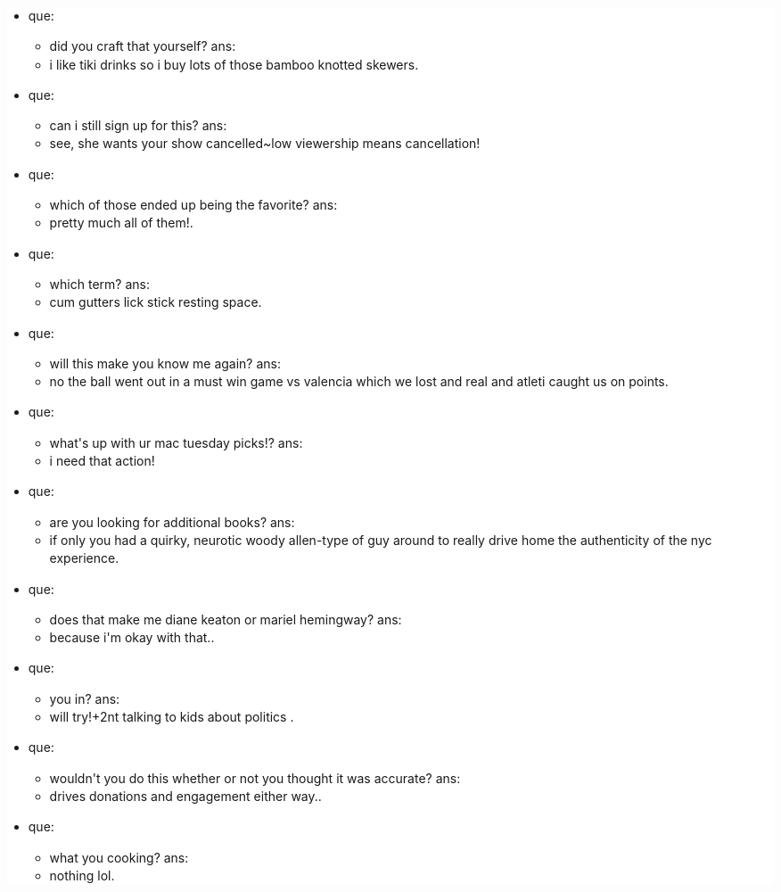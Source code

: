 - que:
  - did you craft that yourself?
  ans:
  - i like tiki drinks so i buy lots of those bamboo knotted skewers.

- que:
  - can i still sign up for this?
  ans:
  - see, she wants your show cancelled~low viewership means cancellation!

- que:
  - which of those ended up being the favorite?
  ans:
  - pretty much all of them!.

- que:
  - which term?
  ans:
  - cum gutters  lick stick resting space.

- que:
  - will this make you know me again?
  ans:
  - no the ball went out in a must win game vs valencia which we lost and real and atleti caught us on points.

- que:
  - what's up with ur mac tuesday picks!?
  ans:
  - i need that action!

- que:
  - are you looking for additional books?
  ans:
  - if only you had a quirky, neurotic woody allen-type of guy around to really drive home the authenticity of the nyc experience.

- que:
  - does that make me diane keaton or mariel hemingway?
  ans:
  - because i'm okay with that..

- que:
  - you in?
  ans:
  - will try!+2nt talking to kids about politics .

- que:
  - wouldn't you do this whether or not you thought it was accurate?
  ans:
  - drives donations and engagement either way..

- que:
  - what you cooking?
  ans:
  - nothing lol.

